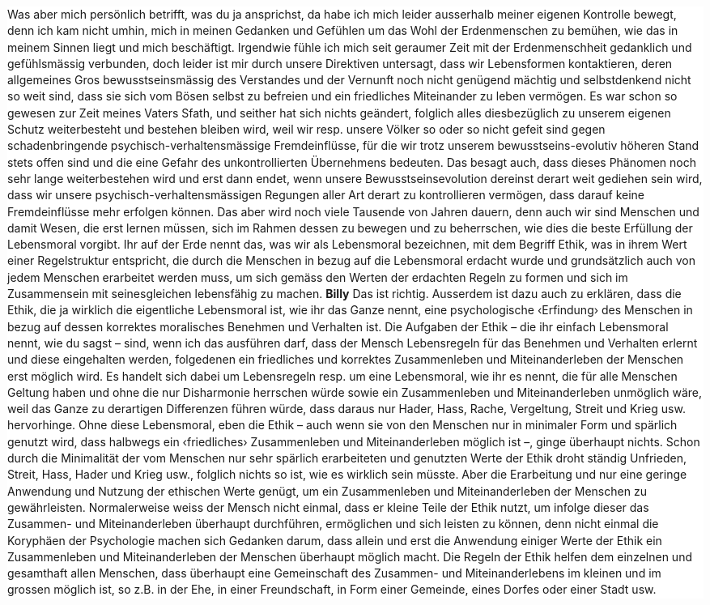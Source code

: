 Was aber mich persönlich betrifft, was du ja ansprichst, da habe ich mich leider ausserhalb meiner eigenen Kontrolle bewegt, denn ich kam nicht umhin, mich in meinen Gedanken und Gefühlen um das Wohl der Erdenmenschen zu bemühen, wie das in meinem Sinnen liegt und mich beschäftigt. Irgendwie fühle ich mich seit geraumer Zeit mit der Erdenmenschheit gedanklich und gefühlsmässig verbunden, doch leider ist mir durch unsere Direktiven untersagt, dass wir Lebensformen kontaktieren, deren allgemeines Gros bewusstseinsmässig des Verstandes und der Vernunft noch nicht genügend mächtig und selbstdenkend nicht so weit sind, dass sie sich vom Bösen selbst zu befreien und ein friedliches Miteinander zu leben vermögen. Es war schon so gewesen zur Zeit meines Vaters Sfath, und seither hat sich nichts geändert, folglich alles diesbezüglich zu unserem eigenen Schutz weiterbesteht und bestehen bleiben wird, weil wir resp. unsere Völker so oder so nicht gefeit sind gegen schadenbringende psychisch-verhaltensmässige Fremdeinflüsse, für die wir trotz unserem bewusstseins-evolutiv höheren Stand stets offen sind und die eine Gefahr des unkontrollierten Übernehmens bedeuten. Das besagt auch, dass dieses Phänomen noch sehr lange weiterbestehen wird und erst dann endet, wenn unsere Bewusstseinsevolution dereinst derart weit gediehen sein wird, dass wir unsere psychisch-verhaltensmässigen Regungen aller Art derart zu kontrollieren vermögen, dass darauf keine Fremdeinflüsse mehr erfolgen können. Das aber wird noch viele Tausende von Jahren dauern, denn auch wir sind Menschen und damit Wesen, die erst lernen müssen, sich im Rahmen dessen zu bewegen und zu beherrschen, wie dies die beste Erfüllung der Lebensmoral vorgibt. Ihr auf der Erde nennt das, was wir als Lebensmoral bezeichnen, mit dem Begriff Ethik, was in ihrem Wert einer Regelstruktur entspricht, die durch die Menschen in bezug auf die Lebensmoral erdacht wurde und grundsätzlich auch von jedem Menschen erarbeitet werden muss, um sich gemäss den Werten der erdachten Regeln zu formen und sich im Zusammensein mit seinesgleichen lebensfähig zu machen.
**Billy** Das ist richtig. Ausserdem ist dazu auch zu erklären, dass die Ethik, die ja wirklich die eigentliche Lebensmoral ist,
wie ihr das Ganze nennt, eine psychologische ‹Erfindung› des Menschen in bezug auf dessen korrektes moralisches Benehmen und Verhalten ist. Die Aufgaben der Ethik – die ihr einfach Lebensmoral nennt, wie du sagst – sind, wenn ich das ausführen darf, dass der Mensch Lebensregeln für das Benehmen und Verhalten erlernt und diese eingehalten werden, folgedenen ein friedliches und korrektes Zusammenleben und Miteinanderleben der Menschen erst möglich wird. Es handelt sich dabei um Lebensregeln resp. um eine Lebensmoral, wie ihr es nennt, die für alle Menschen Geltung haben und ohne die nur Disharmonie herrschen würde sowie ein Zusammenleben und Miteinanderleben unmöglich wäre, weil das Ganze zu derartigen Differenzen führen würde, dass daraus nur Hader, Hass, Rache, Vergeltung, Streit und Krieg usw. hervorhinge. Ohne diese Lebensmoral, eben die Ethik – auch wenn sie von den Menschen nur in minimaler Form und spärlich genutzt wird, dass halbwegs ein ‹friedliches› Zusammenleben und Miteinanderleben möglich ist –, ginge überhaupt nichts. Schon durch die Minimalität der vom Menschen nur sehr spärlich erarbeiteten und genutzten Werte der Ethik droht ständig Unfrieden, Streit, Hass, Hader und Krieg usw., folglich nichts so ist, wie es wirklich sein müsste. Aber die Erarbeitung und nur eine geringe Anwendung und Nutzung der ethischen Werte genügt, um ein Zusammenleben und Miteinanderleben der Menschen zu gewährleisten. Normalerweise weiss der Mensch nicht einmal, dass er kleine Teile der Ethik nutzt, um infolge dieser das Zusammen- und Miteinanderleben überhaupt durchführen, ermöglichen und sich leisten zu können, denn nicht einmal die Koryphäen der Psychologie machen sich Gedanken darum, dass allein und erst die Anwendung einiger Werte der Ethik ein Zusammenleben und Miteinanderleben der Menschen überhaupt möglich macht. Die Regeln der Ethik helfen dem einzelnen und gesamthaft allen Menschen, dass überhaupt eine Gemeinschaft des Zusammen- und Miteinanderlebens im kleinen und im grossen möglich ist, so z.B. in der Ehe, in einer Freundschaft, in Form einer Gemeinde, eines Dorfes oder einer Stadt usw.